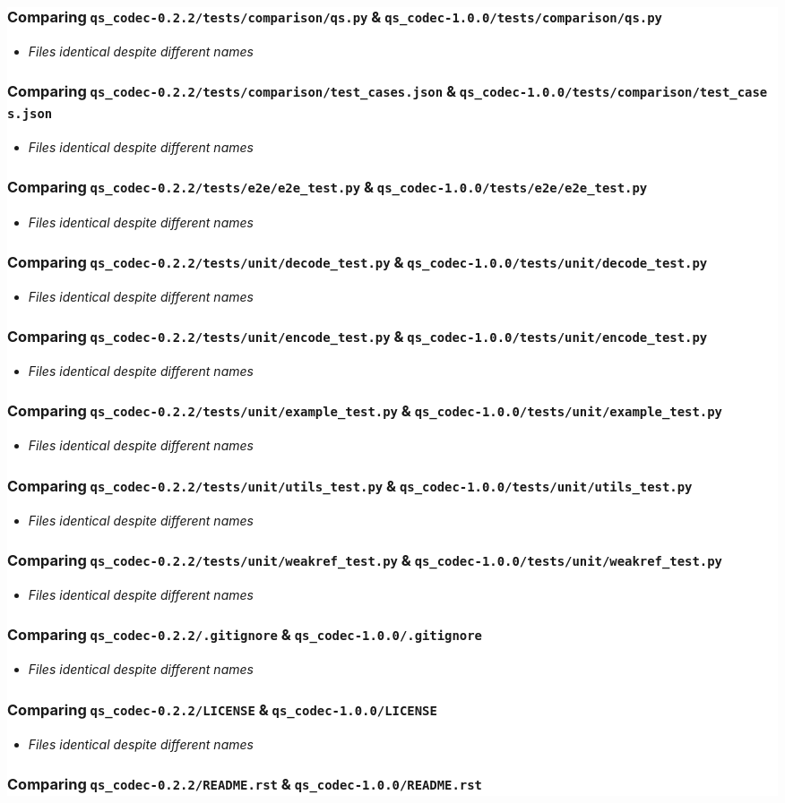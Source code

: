 ### Comparing `qs_codec-0.2.2/tests/comparison/qs.py` & `qs_codec-1.0.0/tests/comparison/qs.py`

 * *Files identical despite different names*

### Comparing `qs_codec-0.2.2/tests/comparison/test_cases.json` & `qs_codec-1.0.0/tests/comparison/test_cases.json`

 * *Files identical despite different names*

### Comparing `qs_codec-0.2.2/tests/e2e/e2e_test.py` & `qs_codec-1.0.0/tests/e2e/e2e_test.py`

 * *Files identical despite different names*

### Comparing `qs_codec-0.2.2/tests/unit/decode_test.py` & `qs_codec-1.0.0/tests/unit/decode_test.py`

 * *Files identical despite different names*

### Comparing `qs_codec-0.2.2/tests/unit/encode_test.py` & `qs_codec-1.0.0/tests/unit/encode_test.py`

 * *Files identical despite different names*

### Comparing `qs_codec-0.2.2/tests/unit/example_test.py` & `qs_codec-1.0.0/tests/unit/example_test.py`

 * *Files identical despite different names*

### Comparing `qs_codec-0.2.2/tests/unit/utils_test.py` & `qs_codec-1.0.0/tests/unit/utils_test.py`

 * *Files identical despite different names*

### Comparing `qs_codec-0.2.2/tests/unit/weakref_test.py` & `qs_codec-1.0.0/tests/unit/weakref_test.py`

 * *Files identical despite different names*

### Comparing `qs_codec-0.2.2/.gitignore` & `qs_codec-1.0.0/.gitignore`

 * *Files identical despite different names*

### Comparing `qs_codec-0.2.2/LICENSE` & `qs_codec-1.0.0/LICENSE`

 * *Files identical despite different names*

### Comparing `qs_codec-0.2.2/README.rst` & `qs_codec-1.0.0/README.rst`
